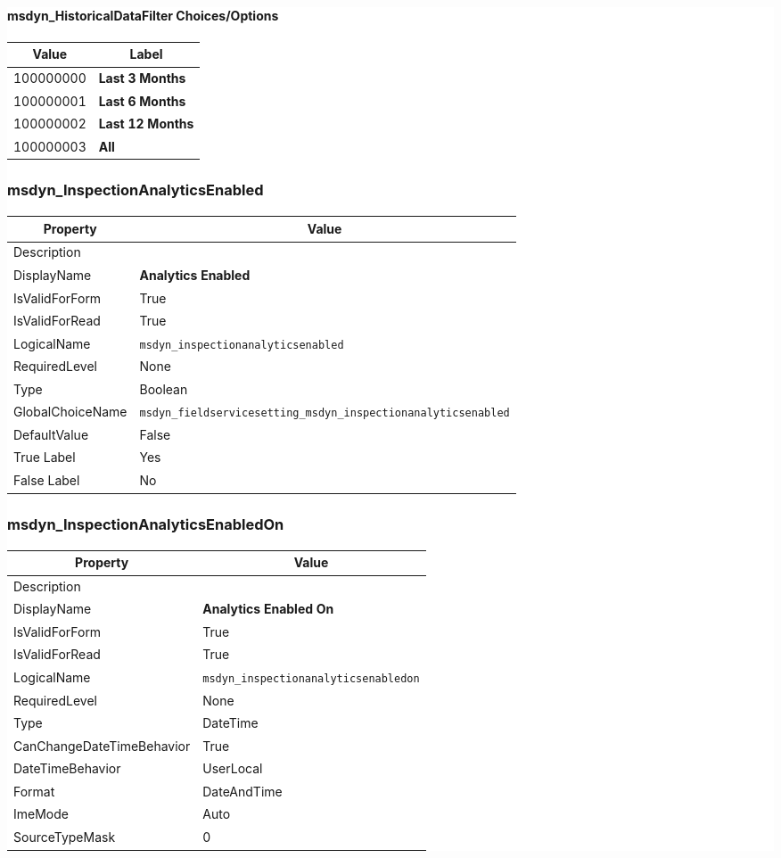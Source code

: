 #### msdyn_HistoricalDataFilter Choices/Options

|Value|Label|
|---|---|
|100000000|**Last 3 Months**|
|100000001|**Last 6 Months**|
|100000002|**Last 12 Months**|
|100000003|**All**|

### <a name="BKMK_msdyn_InspectionAnalyticsEnabled"></a> msdyn_InspectionAnalyticsEnabled

|Property|Value|
|---|---|
|Description||
|DisplayName|**Analytics Enabled**|
|IsValidForForm|True|
|IsValidForRead|True|
|LogicalName|`msdyn_inspectionanalyticsenabled`|
|RequiredLevel|None|
|Type|Boolean|
|GlobalChoiceName|`msdyn_fieldservicesetting_msdyn_inspectionanalyticsenabled`|
|DefaultValue|False|
|True Label|Yes|
|False Label|No|

### <a name="BKMK_msdyn_InspectionAnalyticsEnabledOn"></a> msdyn_InspectionAnalyticsEnabledOn

|Property|Value|
|---|---|
|Description||
|DisplayName|**Analytics Enabled On**|
|IsValidForForm|True|
|IsValidForRead|True|
|LogicalName|`msdyn_inspectionanalyticsenabledon`|
|RequiredLevel|None|
|Type|DateTime|
|CanChangeDateTimeBehavior|True|
|DateTimeBehavior|UserLocal|
|Format|DateAndTime|
|ImeMode|Auto|
|SourceTypeMask|0|

